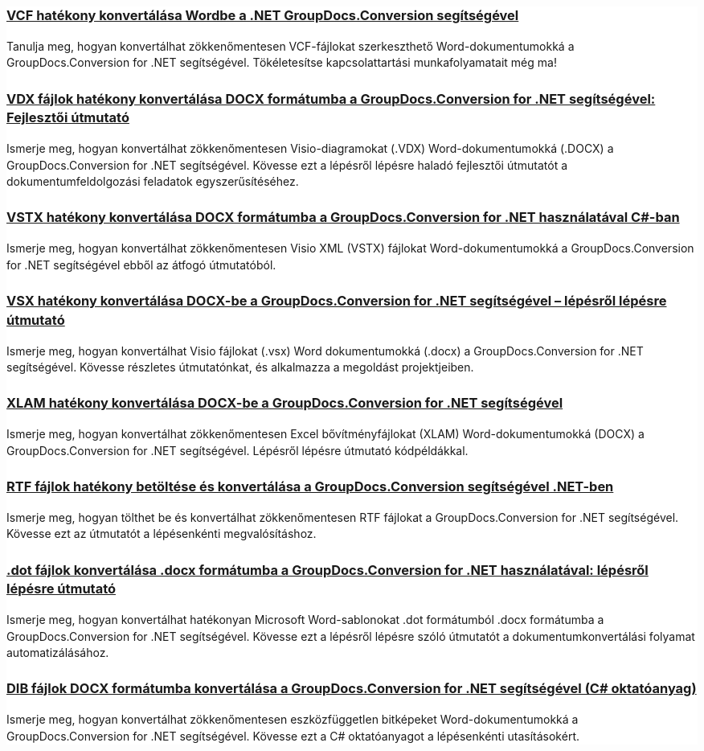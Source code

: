 ### [VCF hatékony konvertálása Wordbe a .NET GroupDocs.Conversion segítségével](./convert-vcf-word-groupdocs-dotnet/)
Tanulja meg, hogyan konvertálhat zökkenőmentesen VCF-fájlokat szerkeszthető Word-dokumentumokká a GroupDocs.Conversion for .NET segítségével. Tökéletesítse kapcsolattartási munkafolyamatait még ma!

### [VDX fájlok hatékony konvertálása DOCX formátumba a GroupDocs.Conversion for .NET segítségével: Fejlesztői útmutató](./convert-vdx-docx-groupdocs-net/)
Ismerje meg, hogyan konvertálhat zökkenőmentesen Visio-diagramokat (.VDX) Word-dokumentumokká (.DOCX) a GroupDocs.Conversion for .NET segítségével. Kövesse ezt a lépésről lépésre haladó fejlesztői útmutatót a dokumentumfeldolgozási feladatok egyszerűsítéséhez.

### [VSTX hatékony konvertálása DOCX formátumba a GroupDocs.Conversion for .NET használatával C#-ban](./convert-vstx-to-docx-groupdocs-net/)
Ismerje meg, hogyan konvertálhat zökkenőmentesen Visio XML (VSTX) fájlokat Word-dokumentumokká a GroupDocs.Conversion for .NET segítségével ebből az átfogó útmutatóból.

### [VSX hatékony konvertálása DOCX-be a GroupDocs.Conversion for .NET segítségével – lépésről lépésre útmutató](./convert-vsx-to-docx-groupdocs-conversion-net/)
Ismerje meg, hogyan konvertálhat Visio fájlokat (.vsx) Word dokumentumokká (.docx) a GroupDocs.Conversion for .NET segítségével. Kövesse részletes útmutatónkat, és alkalmazza a megoldást projektjeiben.

### [XLAM hatékony konvertálása DOCX-be a GroupDocs.Conversion for .NET segítségével](./groupdocs-conversion-xlam-to-docx-net/)
Ismerje meg, hogyan konvertálhat zökkenőmentesen Excel bővítményfájlokat (XLAM) Word-dokumentumokká (DOCX) a GroupDocs.Conversion for .NET segítségével. Lépésről lépésre útmutató kódpéldákkal.

### [RTF fájlok hatékony betöltése és konvertálása a GroupDocs.Conversion segítségével .NET-ben](./load-convert-rtf-files-groupdocs-conversion-dotnet/)
Ismerje meg, hogyan tölthet be és konvertálhat zökkenőmentesen RTF fájlokat a GroupDocs.Conversion for .NET segítségével. Kövesse ezt az útmutatót a lépésenkénti megvalósításhoz.

### [.dot fájlok konvertálása .docx formátumba a GroupDocs.Conversion for .NET használatával: lépésről lépésre útmutató](./convert-dot-to-docx-groupdocs-conversion-net/)
Ismerje meg, hogyan konvertálhat hatékonyan Microsoft Word-sablonokat .dot formátumból .docx formátumba a GroupDocs.Conversion for .NET segítségével. Kövesse ezt a lépésről lépésre szóló útmutatót a dokumentumkonvertálási folyamat automatizálásához.

### [DIB fájlok DOCX formátumba konvertálása a GroupDocs.Conversion for .NET segítségével (C# oktatóanyag)](./convert-dib-to-docx-groupdocs-dotnet/)
Ismerje meg, hogyan konvertálhat zökkenőmentesen eszközfüggetlen bitképeket Word-dokumentumokká a GroupDocs.Conversion for .NET segítségével. Kövesse ezt a C# oktatóanyagot a lépésenkénti utasításokért.
